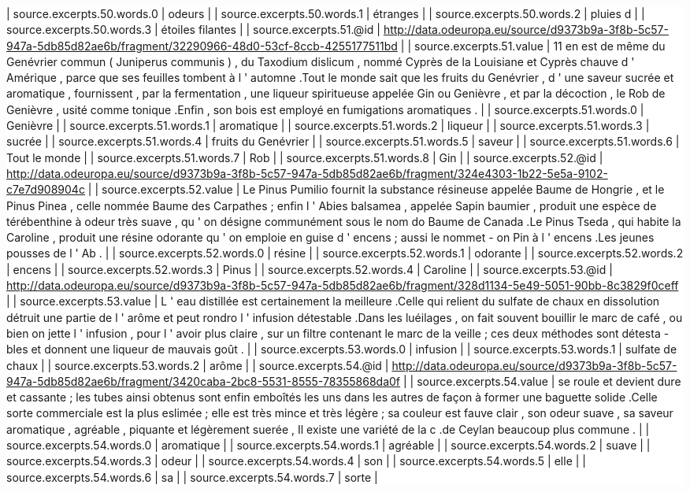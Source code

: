 | source.excerpts.50.words.0 | odeurs |
| source.excerpts.50.words.1 | étranges |
| source.excerpts.50.words.2 | pluies d |
| source.excerpts.50.words.3 | étoiles filantes |
| source.excerpts.51.@id | http://data.odeuropa.eu/source/d9373b9a-3f8b-5c57-947a-5db85d82ae6b/fragment/32290966-48d0-53cf-8ccb-4255177511bd |
| source.excerpts.51.value | 11 en est de même du Genévrier commun ( Juniperus communis ) , du Taxodium dislicum , nommé Cyprès de la Louisiane et Cyprès chauve d ' Amérique , parce que ses feuilles tombent à l ' automne .Tout le monde sait que les fruits du Genévrier , d ' une saveur sucrée et aromatique , fournissent , par la fermentation , une liqueur spiritueuse appelée Gin ou Genièvre , et par la décoction , le Rob de Genièvre , usité comme tonique .Enfin , son bois est employé en fumigations aromatiques . |
| source.excerpts.51.words.0 | Genièvre |
| source.excerpts.51.words.1 | aromatique |
| source.excerpts.51.words.2 | liqueur |
| source.excerpts.51.words.3 | sucrée |
| source.excerpts.51.words.4 | fruits du Genévrier |
| source.excerpts.51.words.5 | saveur |
| source.excerpts.51.words.6 | Tout le monde |
| source.excerpts.51.words.7 | Rob |
| source.excerpts.51.words.8 | Gin |
| source.excerpts.52.@id | http://data.odeuropa.eu/source/d9373b9a-3f8b-5c57-947a-5db85d82ae6b/fragment/324e4303-1b22-5e5a-9102-c7e7d908904c |
| source.excerpts.52.value | Le Pinus Pumilio fournit la substance résineuse appelée Baume de Hongrie , et le Pinus Pinea , celle nommée Baume des Carpathes ; enfin l ' Abies balsamea , appelée Sapin baumier , produit une espèce de térébenthine à odeur très suave , qu ' on désigne communément sous le nom do Baume de Canada .Le Pinus Tseda , qui habite la Caroline , produit une résine odorante qu ' on emploie en guise d ' encens ; aussi le nommet - on Pin à l ' encens .Les jeunes pousses de l ' Ab . |
| source.excerpts.52.words.0 | résine |
| source.excerpts.52.words.1 | odorante |
| source.excerpts.52.words.2 | encens |
| source.excerpts.52.words.3 | Pinus |
| source.excerpts.52.words.4 | Caroline |
| source.excerpts.53.@id | http://data.odeuropa.eu/source/d9373b9a-3f8b-5c57-947a-5db85d82ae6b/fragment/328d1134-5e49-5051-90bb-8c3829f0ceff |
| source.excerpts.53.value | L ' eau distillée est certainement la meilleure .Celle qui relient du sulfate de chaux en dissolution détruit une partie de l ' arôme et peut rondro l ' infusion détestable .Dans les luéilages , on fait souvent bouillir le marc de café , ou bien on jette l ' infusion , pour l ' avoir plus claire , sur un filtre contenant le marc de la veille ; ces deux méthodes sont détesta - bles et donnent une liqueur de mauvais goût . |
| source.excerpts.53.words.0 | infusion |
| source.excerpts.53.words.1 | sulfate de chaux |
| source.excerpts.53.words.2 | arôme |
| source.excerpts.54.@id | http://data.odeuropa.eu/source/d9373b9a-3f8b-5c57-947a-5db85d82ae6b/fragment/3420caba-2bc8-5531-8555-78355868da0f |
| source.excerpts.54.value | se roule et devient dure et cassante ; les tubes ainsi obtenus sont enfin emboîtés les uns dans les autres de façon à former une baguette solide .Celle sorte commerciale est la plus eslimée ; elle est très mince et très légère ; sa couleur est fauve clair , son odeur suave , sa saveur aromatique , agréable , piquante et légèrement suerée , Il existe une variété de la c .de Ceylan beaucoup plus commune . |
| source.excerpts.54.words.0 | aromatique |
| source.excerpts.54.words.1 | agréable |
| source.excerpts.54.words.2 | suave |
| source.excerpts.54.words.3 | odeur |
| source.excerpts.54.words.4 | son |
| source.excerpts.54.words.5 | elle |
| source.excerpts.54.words.6 | sa |
| source.excerpts.54.words.7 | sorte |